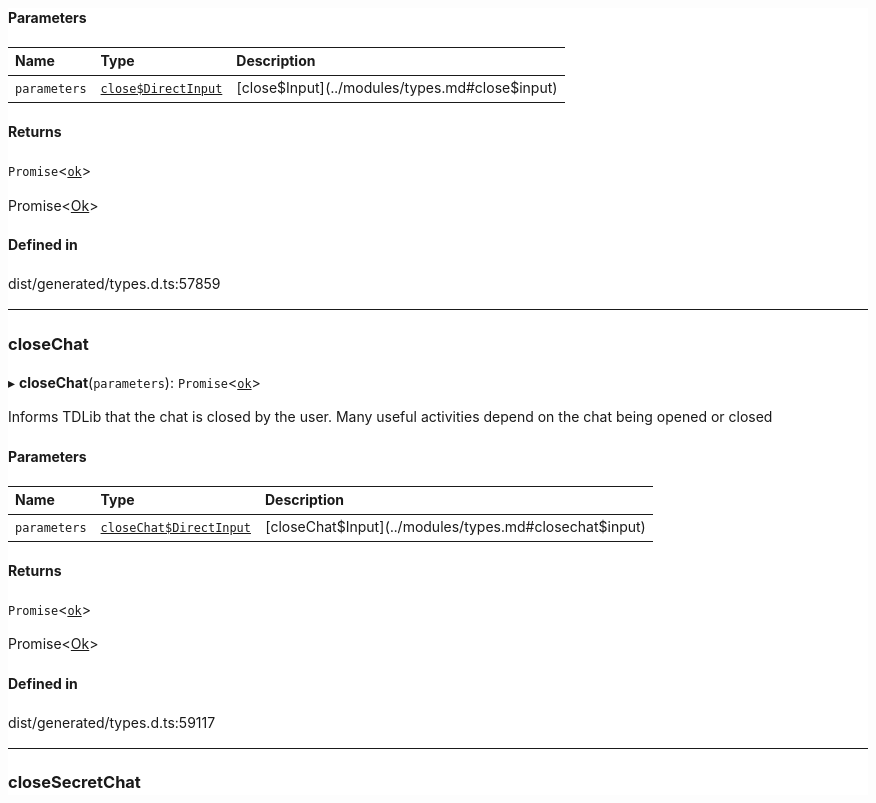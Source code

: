 #### Parameters

| Name | Type | Description |
| :------ | :------ | :------ |
| `parameters` | [`close$DirectInput`](../modules/index.types.default.md#close$directinput) | [close$Input](../modules/types.md#close$input) |

#### Returns

`Promise`<[`ok`](../modules/index.types.default.md#ok-1)\>

Promise<[Ok](../modules/types.md#ok)>

#### Defined in

dist/generated/types.d.ts:57859

___

### closeChat

▸ **closeChat**(`parameters`): `Promise`<[`ok`](../modules/index.types.default.md#ok-1)\>

Informs TDLib that the chat is closed by the user. Many useful activities depend on the chat being opened or closed

#### Parameters

| Name | Type | Description |
| :------ | :------ | :------ |
| `parameters` | [`closeChat$DirectInput`](../modules/index.types.default.md#closechat$directinput) | [closeChat$Input](../modules/types.md#closechat$input) |

#### Returns

`Promise`<[`ok`](../modules/index.types.default.md#ok-1)\>

Promise<[Ok](../modules/types.md#ok)>

#### Defined in

dist/generated/types.d.ts:59117

___

### closeSecretChat

